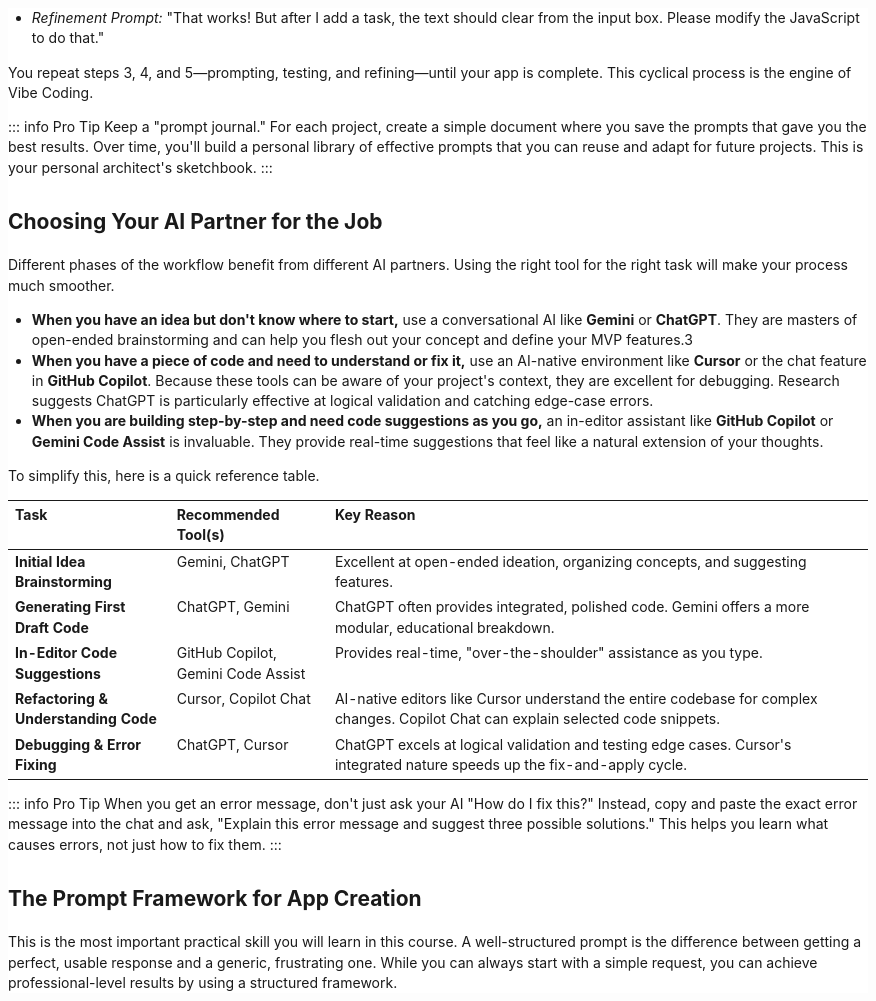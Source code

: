    * *Refinement Prompt:* "That works! But after I add a task, the text should clear from the input box. Please modify the JavaScript to do that."

You repeat steps 3, 4, and 5—prompting, testing, and refining—until your app is complete. This cyclical process is the engine of Vibe Coding.

::: info Pro Tip
Keep a "prompt journal." For each project, create a simple document where you save the prompts that gave you the best results. Over time, you'll build a personal library of effective prompts that you can reuse and adapt for future projects. This is your personal architect's sketchbook.
:::

## Choosing Your AI Partner for the Job

Different phases of the workflow benefit from different AI partners. Using the right tool for the right task will make your process much smoother.

* **When you have an idea but don't know where to start,** use a conversational AI like **Gemini** or **ChatGPT**. They are masters of open-ended brainstorming and can help you flesh out your concept and define your MVP features.3
* **When you have a piece of code and need to understand or fix it,** use an AI-native environment like **Cursor** or the chat feature in **GitHub Copilot**. Because these tools can be aware of your project's context, they are excellent for debugging. Research suggests ChatGPT is particularly effective at logical validation and catching edge-case errors.
* **When you are building step-by-step and need code suggestions as you go,** an in-editor assistant like **GitHub Copilot** or **Gemini Code Assist** is invaluable. They provide real-time suggestions that feel like a natural extension of your thoughts.

To simplify this, here is a quick reference table.

| Task                                       | Recommended Tool(s)                | Key Reason                                                                                                                         |
| :----------------------------------------- | :--------------------------------- | :--------------------------------------------------------------------------------------------------------------------------------- |
| **Initial Idea Brainstorming**       | Gemini, ChatGPT                    | Excellent at open-ended ideation, organizing concepts, and suggesting features.                                                    |
| **Generating First Draft Code**      | ChatGPT, Gemini                    | ChatGPT often provides integrated, polished code. Gemini offers a more modular, educational breakdown.                             |
| **In-Editor Code Suggestions**       | GitHub Copilot, Gemini Code Assist | Provides real-time, "over-the-shoulder" assistance as you type.                                                                    |
| **Refactoring & Understanding Code** | Cursor, Copilot Chat               | AI-native editors like Cursor understand the entire codebase for complex changes. Copilot Chat can explain selected code snippets. |
| **Debugging & Error Fixing**         | ChatGPT, Cursor                    | ChatGPT excels at logical validation and testing edge cases. Cursor's integrated nature speeds up the fix-and-apply cycle.         |

::: info Pro Tip
When you get an error message, don't just ask your AI "How do I fix this?" Instead, copy and paste the exact error message into the chat and ask, "Explain this error message and suggest three possible solutions." This helps you learn what causes errors, not just how to fix them.
:::

## The Prompt Framework for App Creation

This is the most important practical skill you will learn in this course. A well-structured prompt is the difference between getting a perfect, usable response and a generic, frustrating one. While you can always start with a simple request, you can achieve professional-level results by using a structured framework.

